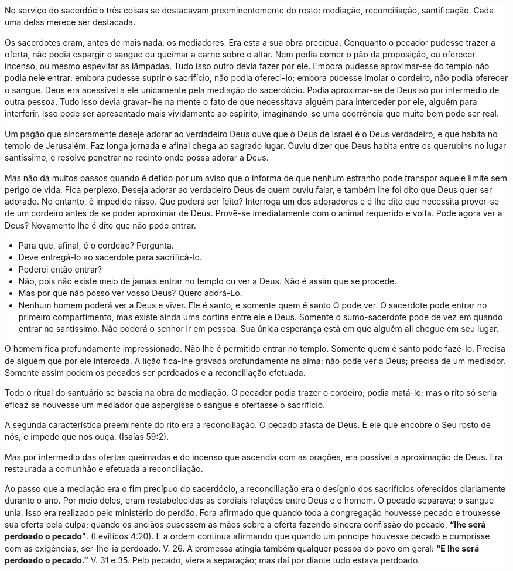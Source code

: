 No serviço do sacerdócio três coisas se destacavam preeminentemente do resto: mediação, reconciliação, santificação. Cada uma delas merece ser destacada.

Os sacerdotes eram, antes de mais nada, os mediadores. Era esta a sua obra precípua. Conquanto o pecador pudesse trazer a oferta, não podia espargir o sangue ou queimar a carne sobre o altar. Nem podia comer o pão da proposição, ou oferecer incenso, ou mesmo espevitar as lâmpadas. Tudo isso outro devia fazer por ele. Embora pudesse aproximar-se do templo não podia nele entrar: embora pudesse suprir o sacrifício, não podia ofereci-lo; embora pudesse imolar o cordeiro, não podia oferecer o sangue. Deus era acessível a ele unicamente pela mediação do sacerdócio. Podia aproximar-se de Deus só por intermédio de outra pessoa. Tudo isso devia gravar-lhe na mente o fato de que necessitava alguém para interceder por ele, alguém para interferir. Isso pode ser apresentado mais vividamente ao espírito, imaginando-se uma ocorrência que muito bem pode ser real.

Um pagão que sinceramente deseje adorar ao verdadeiro Deus ouve que o Deus de Israel é o Deus verdadeiro, e que habita no templo de Jerusalém. Faz longa jornada e afinal chega ao sagrado lugar. Ouviu dizer que Deus habita entre os querubins no lugar santíssimo, e resolve penetrar no recinto onde possa adorar a Deus.

Mas não dá muitos passos quando é detido por um aviso que o informa de que nenhum estranho pode transpor aquele limite sem perigo de vida. Fica perplexo. Deseja adorar ao verdadeiro Deus de quem ouviu falar, e também lhe foi dito que Deus quer ser adorado. No entanto, é impedido nisso. Que poderá ser feito? Interroga um dos adoradores e é lhe dito que necessita prover-se de um cordeiro antes de se poder aproximar de Deus. Provê-se imediatamente com o animal requerido e volta. Pode agora ver a Deus? Novamente lhe é dito que não pode entrar.
 * Para que, afinal, é o cordeiro? Pergunta.
 * Deve entregá-lo ao sacerdote para sacrificá-lo.
 * Poderei então entrar?
 * Não, pois não existe meio de jamais entrar no templo ou ver a Deus. Não é assim que se procede.
 * Mas por que não posso ver vosso Deus? Quero adorá-Lo.
 * Nenhum homem poderá ver a Deus e viver. Ele é santo, e somente quem é santo O pode ver. O sacerdote pode entrar no primeiro compartimento, mas existe ainda uma cortina entre ele e Deus. Somente o sumo-sacerdote pode de vez em quando entrar no santíssimo. Não poderá o senhor ir em pessoa. Sua única esperança está em que alguém ali chegue em seu lugar.

O homem fica profundamente impressionado. Não lhe é permitido entrar no templo. Somente quem é santo pode fazê-lo. Precisa de alguém que por ele interceda. A lição fica-lhe gravada profundamente na alma: não pode ver a Deus; precisa de um mediador. Somente assim podem os pecados ser perdoados e a reconciliação efetuada.

Todo o ritual do santuário se baseia na obra de mediação. O pecador podia trazer o cordeiro; podia matá-lo; mas o rito só seria eficaz se houvesse um mediador que aspergisse o sangue e ofertasse o sacrifício.

A segunda característica preeminente do rito era a reconciliação. O pecado afasta de Deus. É ele que encobre o Seu rosto de nós, e impede que nos ouça. <span class=livro>(Isaías 59:2)</span>.

Mas por intermédio das ofertas queimadas e do incenso que ascendia com as orações, era possível a aproximação de Deus. Era restaurada a comunhão e efetuada a reconciliação.

Ao passo que a mediação era o fim precípuo do sacerdócio, a reconciliação era o desígnio dos sacrifícios oferecidos diariamente durante o ano. Por meio deles, eram restabelecidas as cordiais relações entre Deus e o homem. O pecado separava; o sangue unia. Isso era realizado pelo ministério do perdão. Fora afirmado que quando toda a congregação houvesse pecado e trouxesse sua oferta pela culpa; quando os anciãos pusessem as mãos sobre a oferta fazendo sincera confissão do pecado, **“Ihe será perdoado o pecado”**. <span class=livro>(Levíticos 4:20)</span>. E a ordem continua afirmando que quando um príncipe houvesse pecado e cumprisse com as exigências, ser-lhe-ia perdoado. V. 26. A promessa atingia também qualquer pessoa do povo em geral: **“E lhe será perdoado o pecado.”** V. 31 e 35. Pelo pecado, viera a separação; mas daí por diante tudo estava perdoado.
